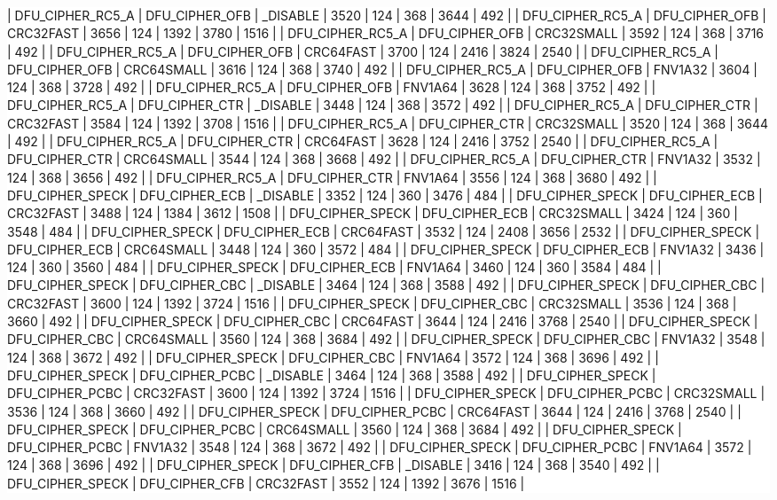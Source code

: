 |     DFU_CIPHER_RC5_A |    DFU_CIPHER_OFB |   _DISABLE | 3520 |  124 |  368 | 3644 |  492 |
|     DFU_CIPHER_RC5_A |    DFU_CIPHER_OFB |  CRC32FAST | 3656 |  124 | 1392 | 3780 | 1516 |
|     DFU_CIPHER_RC5_A |    DFU_CIPHER_OFB | CRC32SMALL | 3592 |  124 |  368 | 3716 |  492 |
|     DFU_CIPHER_RC5_A |    DFU_CIPHER_OFB |  CRC64FAST | 3700 |  124 | 2416 | 3824 | 2540 |
|     DFU_CIPHER_RC5_A |    DFU_CIPHER_OFB | CRC64SMALL | 3616 |  124 |  368 | 3740 |  492 |
|     DFU_CIPHER_RC5_A |    DFU_CIPHER_OFB |    FNV1A32 | 3604 |  124 |  368 | 3728 |  492 |
|     DFU_CIPHER_RC5_A |    DFU_CIPHER_OFB |    FNV1A64 | 3628 |  124 |  368 | 3752 |  492 |
|     DFU_CIPHER_RC5_A |    DFU_CIPHER_CTR |   _DISABLE | 3448 |  124 |  368 | 3572 |  492 |
|     DFU_CIPHER_RC5_A |    DFU_CIPHER_CTR |  CRC32FAST | 3584 |  124 | 1392 | 3708 | 1516 |
|     DFU_CIPHER_RC5_A |    DFU_CIPHER_CTR | CRC32SMALL | 3520 |  124 |  368 | 3644 |  492 |
|     DFU_CIPHER_RC5_A |    DFU_CIPHER_CTR |  CRC64FAST | 3628 |  124 | 2416 | 3752 | 2540 |
|     DFU_CIPHER_RC5_A |    DFU_CIPHER_CTR | CRC64SMALL | 3544 |  124 |  368 | 3668 |  492 |
|     DFU_CIPHER_RC5_A |    DFU_CIPHER_CTR |    FNV1A32 | 3532 |  124 |  368 | 3656 |  492 |
|     DFU_CIPHER_RC5_A |    DFU_CIPHER_CTR |    FNV1A64 | 3556 |  124 |  368 | 3680 |  492 |
|     DFU_CIPHER_SPECK |    DFU_CIPHER_ECB |   _DISABLE | 3352 |  124 |  360 | 3476 |  484 |
|     DFU_CIPHER_SPECK |    DFU_CIPHER_ECB |  CRC32FAST | 3488 |  124 | 1384 | 3612 | 1508 |
|     DFU_CIPHER_SPECK |    DFU_CIPHER_ECB | CRC32SMALL | 3424 |  124 |  360 | 3548 |  484 |
|     DFU_CIPHER_SPECK |    DFU_CIPHER_ECB |  CRC64FAST | 3532 |  124 | 2408 | 3656 | 2532 |
|     DFU_CIPHER_SPECK |    DFU_CIPHER_ECB | CRC64SMALL | 3448 |  124 |  360 | 3572 |  484 |
|     DFU_CIPHER_SPECK |    DFU_CIPHER_ECB |    FNV1A32 | 3436 |  124 |  360 | 3560 |  484 |
|     DFU_CIPHER_SPECK |    DFU_CIPHER_ECB |    FNV1A64 | 3460 |  124 |  360 | 3584 |  484 |
|     DFU_CIPHER_SPECK |    DFU_CIPHER_CBC |   _DISABLE | 3464 |  124 |  368 | 3588 |  492 |
|     DFU_CIPHER_SPECK |    DFU_CIPHER_CBC |  CRC32FAST | 3600 |  124 | 1392 | 3724 | 1516 |
|     DFU_CIPHER_SPECK |    DFU_CIPHER_CBC | CRC32SMALL | 3536 |  124 |  368 | 3660 |  492 |
|     DFU_CIPHER_SPECK |    DFU_CIPHER_CBC |  CRC64FAST | 3644 |  124 | 2416 | 3768 | 2540 |
|     DFU_CIPHER_SPECK |    DFU_CIPHER_CBC | CRC64SMALL | 3560 |  124 |  368 | 3684 |  492 |
|     DFU_CIPHER_SPECK |    DFU_CIPHER_CBC |    FNV1A32 | 3548 |  124 |  368 | 3672 |  492 |
|     DFU_CIPHER_SPECK |    DFU_CIPHER_CBC |    FNV1A64 | 3572 |  124 |  368 | 3696 |  492 |
|     DFU_CIPHER_SPECK |   DFU_CIPHER_PCBC |   _DISABLE | 3464 |  124 |  368 | 3588 |  492 |
|     DFU_CIPHER_SPECK |   DFU_CIPHER_PCBC |  CRC32FAST | 3600 |  124 | 1392 | 3724 | 1516 |
|     DFU_CIPHER_SPECK |   DFU_CIPHER_PCBC | CRC32SMALL | 3536 |  124 |  368 | 3660 |  492 |
|     DFU_CIPHER_SPECK |   DFU_CIPHER_PCBC |  CRC64FAST | 3644 |  124 | 2416 | 3768 | 2540 |
|     DFU_CIPHER_SPECK |   DFU_CIPHER_PCBC | CRC64SMALL | 3560 |  124 |  368 | 3684 |  492 |
|     DFU_CIPHER_SPECK |   DFU_CIPHER_PCBC |    FNV1A32 | 3548 |  124 |  368 | 3672 |  492 |
|     DFU_CIPHER_SPECK |   DFU_CIPHER_PCBC |    FNV1A64 | 3572 |  124 |  368 | 3696 |  492 |
|     DFU_CIPHER_SPECK |    DFU_CIPHER_CFB |   _DISABLE | 3416 |  124 |  368 | 3540 |  492 |
|     DFU_CIPHER_SPECK |    DFU_CIPHER_CFB |  CRC32FAST | 3552 |  124 | 1392 | 3676 | 1516 |